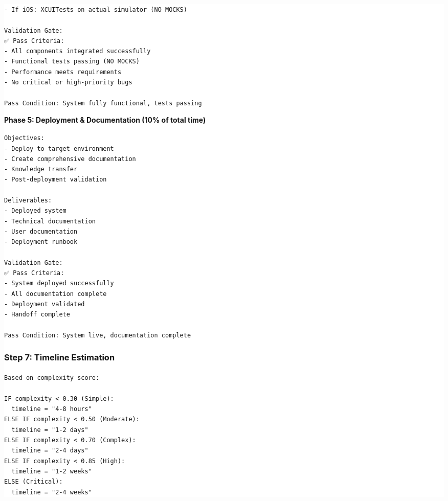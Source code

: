 ```
- If iOS: XCUITests on actual simulator (NO MOCKS)

Validation Gate:
✅ Pass Criteria:
- All components integrated successfully
- Functional tests passing (NO MOCKS)
- Performance meets requirements
- No critical or high-priority bugs

Pass Condition: System fully functional, tests passing
```

**Phase 5: Deployment & Documentation (10% of total time)**
```
Objectives:
- Deploy to target environment
- Create comprehensive documentation
- Knowledge transfer
- Post-deployment validation

Deliverables:
- Deployed system
- Technical documentation
- User documentation
- Deployment runbook

Validation Gate:
✅ Pass Criteria:
- System deployed successfully
- All documentation complete
- Deployment validated
- Handoff complete

Pass Condition: System live, documentation complete
```

### Step 7: Timeline Estimation
```
Based on complexity score:

IF complexity < 0.30 (Simple):
  timeline = "4-8 hours"
ELSE IF complexity < 0.50 (Moderate):
  timeline = "1-2 days"
ELSE IF complexity < 0.70 (Complex):
  timeline = "2-4 days"
ELSE IF complexity < 0.85 (High):
  timeline = "1-2 weeks"
ELSE (Critical):
  timeline = "2-4 weeks"
```
